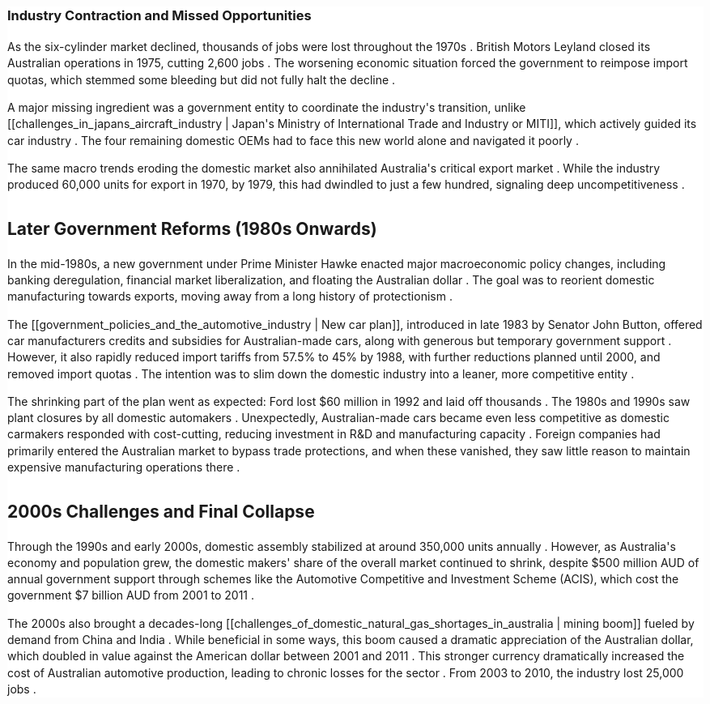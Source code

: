 ### Industry Contraction and Missed Opportunities
As the six-cylinder market declined, thousands of jobs were lost throughout the 1970s <a class="yt-timestamp" data-t="00:10:01"></a>. British Motors Leyland closed its Australian operations in 1975, cutting 2,600 jobs <a class="yt-timestamp" data-t="00:10:09"></a>. The worsening economic situation forced the government to reimpose import quotas, which stemmed some bleeding but did not fully halt the decline <a class="yt-timestamp" data-t="00:10:25"></a>.

A major missing ingredient was a government entity to coordinate the industry's transition, unlike [[challenges_in_japans_aircraft_industry | Japan's Ministry of International Trade and Industry or MITI]], which actively guided its car industry <a class="yt-timestamp" data-t="00:10:44"></a>. The four remaining domestic OEMs had to face this new world alone and navigated it poorly <a class="yt-timestamp" data-t="00:10:56"></a>.

The same macro trends eroding the domestic market also annihilated Australia's critical export market <a class="yt-timestamp" data-t="00:11:25"></a>. While the industry produced 60,000 units for export in 1970, by 1979, this had dwindled to just a few hundred, signaling deep uncompetitiveness <a class="yt-timestamp" data-t="00:11:41"></a>.

## Later Government Reforms (1980s Onwards)
In the mid-1980s, a new government under Prime Minister Hawke enacted major macroeconomic policy changes, including banking deregulation, financial market liberalization, and floating the Australian dollar <a class="yt-timestamp" data-t="00:12:48"></a>. The goal was to reorient domestic manufacturing towards exports, moving away from a long history of protectionism <a class="yt-timestamp" data-t="00:13:00"></a>.

The [[government_policies_and_the_automotive_industry | New car plan]], introduced in late 1983 by Senator John Button, offered car manufacturers credits and subsidies for Australian-made cars, along with generous but temporary government support <a class="yt-timestamp" data-t="00:13:39"></a>. However, it also rapidly reduced import tariffs from 57.5% to 45% by 1988, with further reductions planned until 2000, and removed import quotas <a class="yt-timestamp" data-t="00:13:54"></a>. The intention was to slim down the domestic industry into a leaner, more competitive entity <a class="yt-timestamp" data-t="00:14:07"></a>.

The shrinking part of the plan went as expected: Ford lost $60 million in 1992 and laid off thousands <a class="yt-timestamp" data-t="00:14:12"></a>. The 1980s and 1990s saw plant closures by all domestic automakers <a class="yt-timestamp" data-t="00:14:19"></a>. Unexpectedly, Australian-made cars became even less competitive as domestic carmakers responded with cost-cutting, reducing investment in R&D and manufacturing capacity <a class="yt-timestamp" data-t="00:14:24"></a>. Foreign companies had primarily entered the Australian market to bypass trade protections, and when these vanished, they saw little reason to maintain expensive manufacturing operations there <a class="yt-timestamp" data-t="00:14:45"></a>.

## 2000s Challenges and Final Collapse
Through the 1990s and early 2000s, domestic assembly stabilized at around 350,000 units annually <a class="yt-timestamp" data-t="00:15:08"></a>. However, as Australia's economy and population grew, the domestic makers' share of the overall market continued to shrink, despite $500 million AUD of annual government support through schemes like the Automotive Competitive and Investment Scheme (ACIS), which cost the government $7 billion AUD from 2001 to 2011 <a class="yt-timestamp" data-t="00:15:17"></a>.

The 2000s also brought a decades-long [[challenges_of_domestic_natural_gas_shortages_in_australia | mining boom]] fueled by demand from China and India <a class="yt-timestamp" data-t="00:15:50"></a>. While beneficial in some ways, this boom caused a dramatic appreciation of the Australian dollar, which doubled in value against the American dollar between 2001 and 2011 <a class="yt-timestamp" data-t="00:16:03"></a>. This stronger currency dramatically increased the cost of Australian automotive production, leading to chronic losses for the sector <a class="yt-timestamp" data-t="00:16:30"></a>. From 2003 to 2010, the industry lost 25,000 jobs <a class="yt-timestamp" data-t="00:16:40"></a>.
